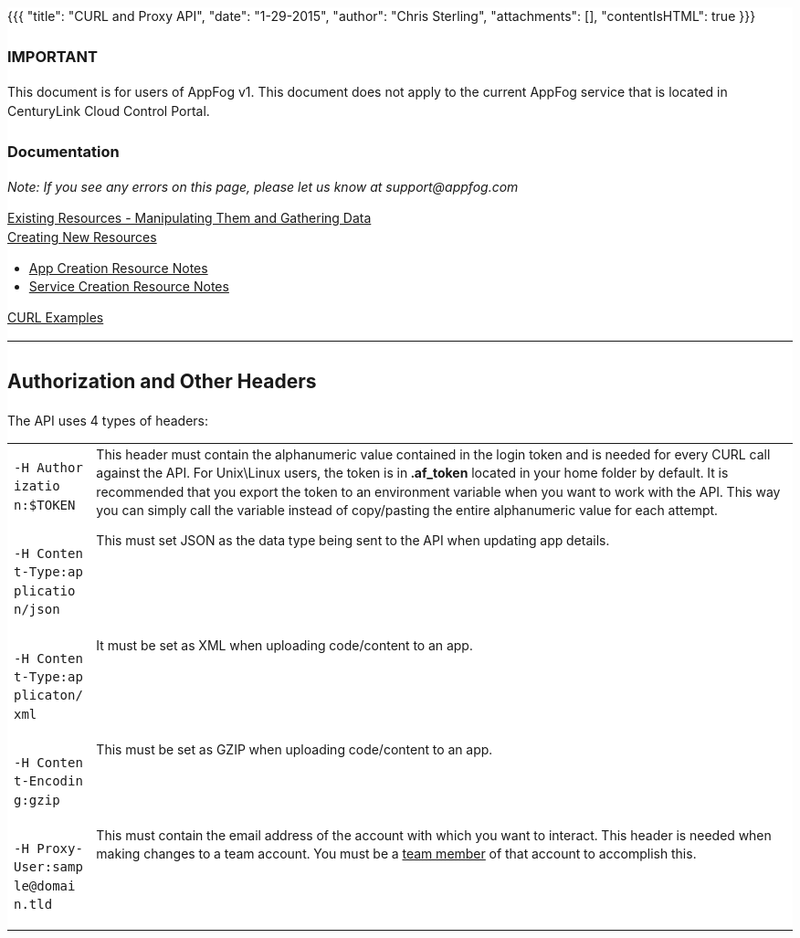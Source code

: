 {{{
  "title": "CURL and Proxy API",
  "date": "1-29-2015",
  "author": "Chris Sterling",
  "attachments": [],
  "contentIsHTML": true
}}}

### IMPORTANT

This document is for users of AppFog v1. This document does not apply to the current AppFog service that is located in CenturyLink Cloud Control Portal.

### Documentation

<p><em>Note: If you see any errors on this page, please let us know at support@appfog.com</em></p>
<p><a href="#manipulation">Existing Resources - Manipulating Them and Gathering Data</a> <br /> <a href="#creation">Creating New Resources</a></p>
<ul>
<li><a href="#create_app">App Creation Resource Notes</a></li>
<li><a href="#create_service">Service Creation Resource Notes</a></li>
</ul>
<p><a href="#examples">CURL Examples</a></p>
<hr />
<h2 id="headers">Authorization and Other Headers</h2>
<p>The API uses 4 types of headers:</p>
<table>
<tbody>
<tr>
<td>
<pre>-H Authorization:$TOKEN</pre>
</td>
<td>This header must contain the alphanumeric value contained in the login token and is needed for every CURL call against the API. For Unix\Linux users, the token is in <strong>.af_token</strong> located in your home folder by default. It is recommended that you export the token to an environment variable when you want to work with the API. This way you can simply call the variable instead of copy/pasting the entire alphanumeric value for each attempt.</td>
</tr>
<tr>
<td>
<pre>-H Content-Type:application/json</pre>
</td>
<td>This must set JSON as the data type being sent to the API when updating app details.</td>
</tr>
<tr>
<td>
<pre>-H Content-Type:applicaton/xml</pre>
</td>
<td>It must be set as XML when uploading code/content to an app.</td>
</tr>
<tr>
<td>
<pre>-H Content-Encoding:gzip</pre>
</td>
<td>This must be set as GZIP when uploading code/content to an app.</td>
</tr>
<tr>
<td>
<pre>-H Proxy-User:sample@domain.tld</pre>
</td>
<td>This must contain the email address of the account with which you want to interact. This header is needed when making changes to a team account. You must be a <a href="teams.md">team member</a> of that account to accomplish this.</td>
</tr>